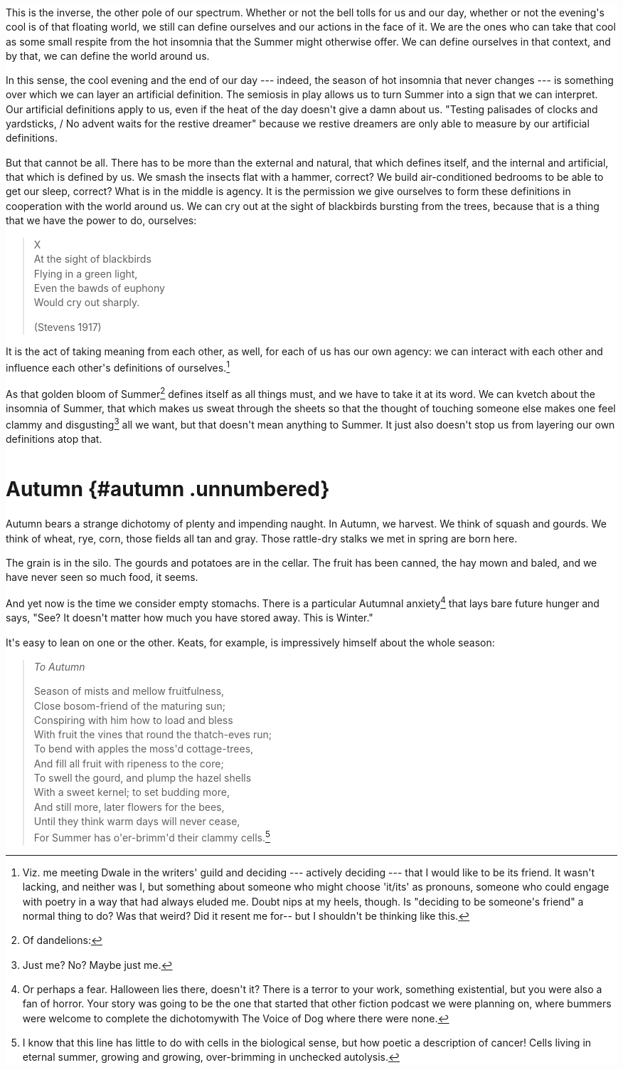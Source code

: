 This is the inverse, the other pole of our spectrum. Whether or not the bell tolls for us and our day, whether or not the evening's cool is of that floating world, we still can define ourselves and our actions in the face of it. We are the ones who can take that cool as some small respite from the hot insomnia that the Summer might otherwise offer. We can define ourselves in that context, and by that, we can define the world around us.

In this sense, the cool evening and the end of our day --- indeed, the season of hot insomnia that never changes --- is something over which we can layer an artificial definition. The semiosis in play allows us to turn Summer into a sign that we can interpret. Our artificial definitions apply to us, even if the heat of the day doesn't give a damn about us. "Testing palisades of clocks and yardsticks, / No advent waits for the restive dreamer" because we restive dreamers are only able to measure by our artificial definitions.

But that cannot be all. There has to be more than the external and natural, that which defines itself, and the internal and artificial, that which is defined by us. We smash the insects flat with a hammer, correct? We build air-conditioned bedrooms to be able to get our sleep, correct? What is in the middle is agency. It is the permission we give ourselves to form these definitions in cooperation with the world around us. We can cry out at the sight of blackbirds bursting from the trees, because that is a thing that we have the power to do, ourselves:

> X\
> At the sight of blackbirds\
> Flying in a green light,\
> Even the bawds of euphony\
> Would cry out sharply.
>
> (Stevens 1917)

It is the act of taking meaning from each other, as well, for each of us has our own agency: we can interact with each other and influence each other's definitions of ourselves.[^17]

As that golden bloom of Summer[^18] defines itself as all things must, and we have to take it at its word. We can kvetch about the insomnia of Summer, that which makes us sweat through the sheets so that the thought of touching someone else makes one feel clammy and disgusting[^19] all we want, but that doesn't mean anything to Summer. It just also doesn't stop us from layering our own definitions atop that.

# Autumn {#autumn .unnumbered}

Autumn bears a strange dichotomy of plenty and impending naught. In Autumn, we harvest. We think of squash and gourds. We think of wheat, rye, corn, those fields all tan and gray. Those rattle-dry stalks we met in spring are born here.

The grain is in the silo. The gourds and potatoes are in the cellar. The fruit has been canned, the hay mown and baled, and we have never seen so much food, it seems.

And yet now is the time we consider empty stomachs. There is a particular Autumnal anxiety[^20] that lays bare future hunger and says, "See? It doesn't matter how much you have stored away. This is Winter."

It's easy to lean on one or the other. Keats, for example, is impressively himself about the whole season:

> *To Autumn*
>
> Season of mists and mellow fruitfulness,\
> Close bosom-friend of the maturing sun;\
> Conspiring with him how to load and bless\
> With fruit the vines that round the thatch-eves run;\
> To bend with apples the moss'd cottage-trees,\
> And fill all fruit with ripeness to the core;\
> To swell the gourd, and plump the hazel shells\
> With a sweet kernel; to set budding more,\
> And still more, later flowers for the bees,\
> Until they think warm days will never cease,\
> For Summer has o'er-brimm'd their clammy cells.[^21]
>

[^1]: Scientists have described the 'scent of snow' as the air being too cold for the olfactory system to register scents.
[^2]: Seasons being a handy way to count the years, I am, at time of writing, more than 'the time before' years gone from when I last smelled this back in Colorado, taking a walk to clear my head after yet another argument in the Writers' Guild chat, leaving it to the mods. There is perhaps something to be said about the inevitability of a spiral.
[^3]: I am not sold on this metaphor; both uphill and downhill bear positive and negative connotations, and it is difficult to say which to apply when. Ask a poet.
[^4]: Dwale tweeted,"Pondering on why my poetry features dead leaves so prominently, I think it was because the area in which I grew up was heavily forested. Dead leaves were everywhere, so they became like a classical element: earth, wind, water, fire, and so, so many dead leaves." (Dwale 2021), which provides some insight into this.
[^5]: Or perhaps later in life, when cancer may rear its ugly head. It is proving quite difficult to write about even seasons of new growth and beginnings without death-thoughts creeping in.
[^6]: When its friends learned of its passing, many of us decided to memorialize it with poetry of our own (Scott-Clary et al. 2021). While I lack the feel, my attempt also incorporated the loss of breath:
[^7]: A dandelion, perhaps, those yellow suns dotting perfect fields a perennial memory of summer. I always thought they smelled of muffins.
[^8]: The choosing of these four poems to focus on was originally intended to be for a music project. These were to be the texts for four art songs in a collection also named "Seasons". Every now and then, I get it into my head that maybe I can go back to writing music instead of words, and am quickly disabused of the notion when I sit down to do so. The Madison who wrote music has long since passed.
[^9]: Or, to continue to use Dandelions as an example, the seeds we are to leave behind to grow in others, borne on warm breezes.
[^10]: After all, I was bound to Dwale; that's why this essay exists. That's why what little poetry I have exists. I could appreciate the music within poetry, but it wasn't until I met Dwale, became bound to it in friendship, that was able to understand poetry better on its own terms.
[^11]: Something about the numinous inspires reading the animate into the inanimate (if plants could be called such) and no one that I have talked to who dwells on their sense of the numinous can either explain or deny this. Wands of living wood! The true cross! The tree of life! Secret lives of secret cells keep hope alive that one day I might speak with you again. All four seasonal poems dwell on this.
[^12]: I will admit that I veer towards mysticism, here. "Mysticism consists in the mistake of an accidental and individual symbol for a universal one," Emerson goes on to say, and I will not deny my propensity toward doing so, but such is the problem with an essay. Can you really blame me for wanting to pin down the love of lost friends lest it squirm away into nothing, into some dusty old box high up on a shelf labeled simply 'regrets'?
[^13]: And perhaps your well dries out when you head out of town for you husband's surgery, so your dog-sitters to have to figure out water, leaving you to fret and pace around the hotel room, and maybe that's the time you decide, "You know what? Work is so terrible that I think I'll apply for grad school." But you have to provide a sample of analytic writing to do so, so you pick one of your friend's poems to analyze, and two weeks later --- when you've come home to no water and a dog whose health is steadily declining though you don't know it yet --- your friend is dead.
[^14]: It's 2022 as I write this, which means that, come September, it will have been ten years since Margaras died.
[^15]: For a while, I was quite caught on the idea that others have agency of their own. Of course they do, I mean, I just found it marvelous that this was the case. There was no way that they could not, right? They live and love and feel just as much as I do, so I can't say that this same applies to people; they define themselves, sure, but they can actively change how I create meaning from their existence.
[^16]: It was briefly hinted by its partner that Dwale's death may have been an overdose --- or at least a drug-induced accident --- due to a heroic dose of DXM. I don't know if this is true, and the tweet where she suggested this has since been deleted. Hell, I don't even know if I was meant to see that information. Still, it sticks in the mind. On mentioning my own explorations into mushrooms as a way to set aside, for a few weeks, the obstinate burden of depression, Dwale readily agreed that this would probably be good for me. It seemed knowledgeable, as though it knew that smear of other reality (or hyperreality) well enough.
[^17]: Viz. me meeting Dwale in the writers' guild and deciding --- actively deciding --- that I would like to be its friend. It wasn't lacking, and neither was I, but something about someone who might choose 'it/its' as pronouns, someone who could engage with poetry in a way that had always eluded me. Doubt nips at my heels, though. Is "deciding to be someone's friend" a normal thing to do? Was that weird? Did it resent me for-- but I shouldn't be thinking like this.
[^18]: Of dandelions:
[^19]: Just me? No? Maybe just me.
[^20]: Or perhaps a fear. Halloween lies there, doesn't it? There is a terror to your work, something existential, but you were also a fan of horror. Your story was going to be the one that started that other fiction podcast we were planning on, where bummers were welcome to complete the dichotomywith The Voice of Dog where there were none.
[^21]: I know that this line has little to do with cells in the biological sense, but how poetic a description of cancer! Cells living in eternal summer, growing and growing, over-brimming in unchecked autolysis.
[^22]: This, after all, is what I'm trying to do, I think. I can't ask it where Autumn lies. I can't ask it if it feels the same way about the onrushing cold that I do, about saying farewell to the heat of Summer. I can't ask it if its moods are still defined by the school year, as mine are, these many years gone, with stress peaking around what used to be the end of term and depression creeping in around that first week of school. I can't ask it many things. I can't ask it anything.
[^23]: By its absence, I feel its presence, and yet I continue to try and gaslight myself into believing that it never existed. Is it gone? It must be. Was it ever there, though? Was it a real person? Was it someone so grounding that I felt childish before it? Was it someone I had the chance to meet back in 2015, where I stared longingly at its kosovorotka in gold-trimmed black, wishing I was brave enough to wear something like that? We'll never know, I suppose. One more thing I'll never be able to ask you.
[^24]: Maybe I will, some day. I'd sure like to think so.
[^25]: After all, "Would God that I had died for thee" (2 Samuel 18:33, KJV) is a sentiment at least 2,400 years old.
[^26]: Even if that something is time.
[^27]: Were you buried, Dwale? I realize that I don't actually know. When Idun passed on news of your passing, she also asked what observances should be made for a Muslim who has passed. I know that expressing one's wishes for when one dies are not always something does with one's partner --- hell, I don't know that any of my partners and I have talked about it, though it *is* in my will --- but it does make me wonder: were those customs upheld? I realized, also, that I don't know how much of your identity was known by your family. I have to interpret your life only to the extent that I can interpret your poetry: I haven't the ear, I have only the words, and you are not around to ask.
[^28]: The me who is writing this from top to bottom is dreading this. I applied to grad school with the poem I plan on using, and have already bathed myself in it once, and to do so again feels exhausting before the fact.
[^29]: Who knows how much of my skittishness around winter is a me thing or an us thing. Spare me a little longer.
[^30]: After all, I think our well was out into Autumn, or maybe it had *just* recovered. We were borrowing water from the neighbors for the dogs --- Falcon, who was dying, and Zephyr, who probably knew. I had burnt out so hard at work I had to take a leave of absence, had to spend sixteen hours a week in therapy, and on going back to work realized I still hated everything. I'm unsure even now whether life would have been easier without that grief. There is now dialectic between you being alive, of course, but there is this dialectic within me being unsure of whether or or not I've processed your death. Sometimes I have, and sometimes I have to stop writing this essay for five days because looking at it makes me cry.
[^31]: Despite what Autumn bitches would have you believe.
[^32]: I wish you had died in Winter, Dwale. I wish you'd lived to comfort me through Falcon's death. Hell, I wish you'd lived to comfort me through your *own*. I wish you'd lived to the winter of your life, not to a mere 42 years. The very beginning of Autumn, for you! You had your plenty and your paucity. I wish you'd made it to 'Pale, Meager, and Old'.
[^33]: And perhaps do. I am not --- most of us are not --- immune to that simple desire that we have a little more time together. Another year, another month, another day. Even another hour together,enough time for me to tell you that I think of you often, that you mean a lot to me, that I hope you understand it.
[^34]: I go back and forth on what death must feel like. There are times when I think it must be like this slow fade to sleep. It has to have that hypnogogic quality. You could try and stay awake, but gosh, it would be nice to get some rest.
[^35]: And, in sleep, there is that not-knowing, not-caring. There is something of death in sleep, and for one who years for such, that bears much allure.
[^36]: Contrast, then, with wakefulness. Contrast with life. "Find all the happy pictures of Falcon that you can," my therapist suggested. "Tell yourself stories about them."
[^37]: Wishful thinking.
[^38]: Yet more of the same.
[^39]: Guidelines for reporting on suicide state that you should not report on the method with which someone killed themself. This, apparently, does not apply to the living. Terry Gross asked Allie Brosh during an episode of "Fresh Air" how she imagined committing suicide and, rather than keeping that close to her heart, the author explained that she had planned on freezing herself to death through a mechanism I won't describe.
[^40]: Or maybe just because I'm riddled with memories. They pock my surface, keep me from moving smoothly through analysis. Could I write about the season of Winter in some more cohesive manner had not the ground been covered with that shitty slush the day that Falcon passed?
[^41]: Better, I think, than if-onlys and if-I-had-justs. There's that wishful subjunctive, as always. Would God that I had died for thee. I don't really feel that for you, Dwale, and I don't know whether to feel sorry or grateful for that. I've felt it for others, as is perhaps obvious, and it is one of the worst feelings I've had in my life. I'm sorry that there is something about our friendship that precludes that, I guess, but I'm more grateful that I don't have that feeling associated with our memories.
[^42]: My accenthas roof as /ɯ/ vs reproof as /u/.
[^43]: My accent has hands as closer to // vs land as //.
[^44]: Time and again, these small deaths! I've read my Job. I've listened to my Bernstein. I know my right as God's creation to call them to account. And yet, *If I summoned him and he answered me, I do not believe that he would listen to my voice* (Job 9:16, NRSV).
[^45]: A small obsession:
[^46]: ⚠⚠⚠ She was doing so bad that morning. Her belly was bloated and her gums were white and she was so lethargic. We didn't know it, but she was in shock at the time. So, we called the emergency vet and they said, "Oh, yeah, that sounds serious. Bring her in."
[^47]: Perhaps even a dandelion.
[^48]: Our relationships, perhaps. My relationship with Dwale spiraled, after all. One long spiral from when we met, however many years ago, and then that spiral made its full cycle when it died, and now I'm on to the next loop, able to look down on what time we had together.
[^49]: And that's not so bad, is it?
[^50]: The instances of seven and eleven in this work may call back to *shiva*. As a Muslim, though, the periods would have been different for Dwale.
[^51]: A counterpoint to Spring, perhaps; thresh in Autumn, harrow in Spring.
[^52]: Again, accents may complicate this, as 'hours' may be one or two syllables.
[^53]: Platitudes are for others. They are for those trying to convince each other that they are saddened by this change. They are performative.
[^54]: And I sure hope that the torment of plagues and politics doesn't last eleven more years, much less for perpetuity.
[^55]: And while this may have been longer than Falcon lived, longer than she made our lives a joy, we got to make her entire life a good one.
[^56]: And it will live on at least as long as I do, will it not? I would that it had not died at all, but as it had to, at least I have the ability to think about it, love it from across that infinite gulf in my own, awkward way. I have the privilege of being able to memorialize it. I have my threnody, and through that, its works are set for those to see who might not otherwise.
[^57]: This is not a new idea, of course. In my choral conducting courses, we talked about taking 'the seven trips through the score' in order to tease it apart so that we could put it back together with our students. Again, though, that Madison has passed.
[^58]: Or perhaps "I, who writes paeans to grief in the footnotes of an essay and worries that this is not doing the actual Work". Just me? No? Maybe just me.